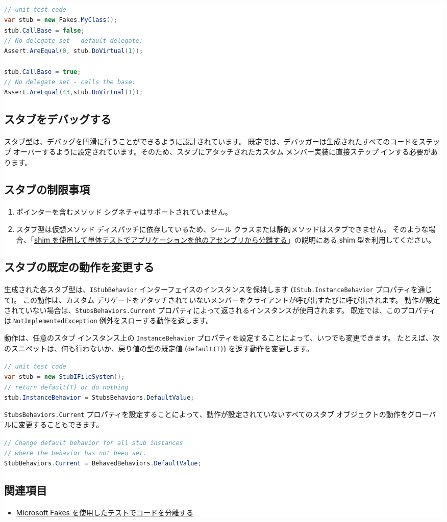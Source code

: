 ```csharp
// unit test code
var stub = new Fakes.MyClass();
stub.CallBase = false;
// No delegate set - default delegate:
Assert.AreEqual(0, stub.DoVirtual(1));

stub.CallBase = true;
// No delegate set - calls the base:
Assert.AreEqual(43,stub.DoVirtual(1));
```

## <a name="debug-stubs"></a>スタブをデバッグする

スタブ型は、デバッグを円滑に行うことができるように設計されています。 既定では、デバッガーは生成されたすべてのコードをステップ オーバーするように設定されています。そのため、スタブにアタッチされたカスタム メンバー実装に直接ステップ インする必要があります。

## <a name="stub-limitations"></a>スタブの制限事項

1. ポインターを含むメソッド シグネチャはサポートされていません。

2. スタブ型は仮想メソッド ディスパッチに依存しているため、シール クラスまたは静的メソッドはスタブできません。 そのような場合、「[shim を使用して単体テストでアプリケーションを他のアセンブリから分離する](../test/using-shims-to-isolate-your-application-from-other-assemblies-for-unit-testing.md)」の説明にある shim 型を利用してください。

## <a name="change-the-default-behavior-of-stubs"></a>スタブの既定の動作を変更する

生成された各スタブ型は、`IStubBehavior` インターフェイスのインスタンスを保持します (`IStub.InstanceBehavior` プロパティを通じて)。 この動作は、カスタム デリゲートをアタッチされていないメンバーをクライアントが呼び出すたびに呼び出されます。 動作が設定されていない場合は、`StubsBehaviors.Current` プロパティによって返されるインスタンスが使用されます。 既定では、このプロパティは `NotImplementedException` 例外をスローする動作を返します。

動作は、任意のスタブ インスタンス上の `InstanceBehavior` プロパティを設定することによって、いつでも変更できます。 たとえば、次のスニペットは、何も行わないか、戻り値の型の既定値 (`default(T)`) を返す動作を変更します。

```csharp
// unit test code
var stub = new StubIFileSystem();
// return default(T) or do nothing
stub.InstanceBehavior = StubsBehaviors.DefaultValue;
```

`StubsBehaviors.Current` プロパティを設定することによって、動作が設定されていないすべてのスタブ オブジェクトの動作をグローバルに変更することもできます。

```csharp
// Change default behavior for all stub instances
// where the behavior has not been set.
StubBehaviors.Current = BehavedBehaviors.DefaultValue;
```

## <a name="see-also"></a>関連項目

- [Microsoft Fakes を使用したテストでコードを分離する](../test/isolating-code-under-test-with-microsoft-fakes.md)